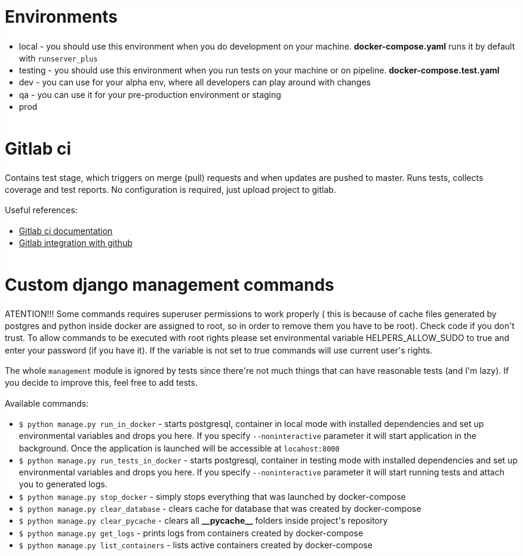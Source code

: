 
# Environments


- local - you should use this environment when you do development on your machine. **docker-compose.yaml** runs it by default with `runserver_plus`
- testing - you should use this environment when you run tests on your machine or on pipeline. **docker-compose.test.yaml**
- dev - you can use for your alpha env, where all developers can play around with changes
- qa - you can use it for your pre-production environment or staging
- prod


# Gitlab ci


Contains test stage, which triggers on merge (pull) requests and when updates are pushed to master. Runs tests, collects coverage and test reports. No configuration is required, just upload project to gitlab.

Useful references:
- [Gitlab ci documentation](https://docs.gitlab.com/ee/ci/)
- [Gitlab integration with github](https://docs.gitlab.com/ee/ci/ci_cd_for_external_repos/github_integration.html)


# Custom django management commands


ATENTION!!! Some commands requires superuser permissions to work properly (
this is because of cache files generated by postgres and python inside docker are
assigned to root, so in order to remove them you have to be root). Check code if you
don't trust. To allow commands to be executed with root rights please set environmental
variable HELPERS_ALLOW_SUDO to true and enter your password (if you have it). If the
variable is not set to true commands will use current user's rights.

The whole `management` module is ignored by tests since there're not much things that
can have reasonable tests (and I'm lazy). If you decide to improve this, feel free
to add tests.

Available commands:
- `$ python manage.py run_in_docker` - starts postgresql, container in local mode with installed dependencies and set up environmental variables and drops you here. If you specify `--noninteractive` parameter it will start application in the background. Once the application is launched will be accessible at `locahost:8000`
- `$ python manage.py run_tests_in_docker` - starts postgresql, container in testing mode with installed dependencies and set up environmental variables and drops you here. If you specify `--noninteractive` parameter it will start running tests and attach you to generated logs.
- `$ python manage.py stop_docker` - simply stops everything that was launched by docker-compose
- `$ python manage.py clear_database` - clears cache for database that was created by docker-compose
- `$ python manage.py clear_pycache` - clears all **\_\_pycache\_\_** folders inside project's repository
- `$ python manage.py get_logs` - prints logs from containers created by docker-compose
- `$ python manage.py list_containers` - lists active containers created by docker-compose
